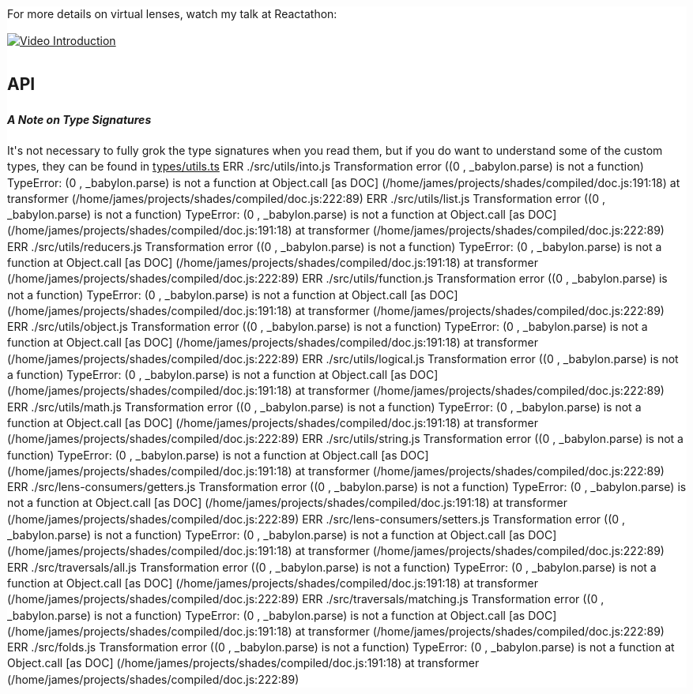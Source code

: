 For more details on virtual lenses, watch my talk at Reactathon:

[![Video Introduction](https://img.youtube.com/vi/_D3IPecC0S8/0.jpg)](https://www.youtube.com/watch?v=_D3IPecC0S8)

## <a name="api">API</a>

#### _A Note on Type Signatures_

It's not necessary to fully grok the type signatures when you read them, but if you do want to understand some of the custom types,
they can be found in [types/utils.ts](types/utils.ts)
 ERR ./src/utils/into.js Transformation error ((0 , _babylon.parse) is not a function)
TypeError: (0 , _babylon.parse) is not a function
    at Object.call [as DOC] (/home/james/projects/shades/compiled/doc.js:191:18)
    at transformer (/home/james/projects/shades/compiled/doc.js:222:89)
 ERR ./src/utils/list.js Transformation error ((0 , _babylon.parse) is not a function)
TypeError: (0 , _babylon.parse) is not a function
    at Object.call [as DOC] (/home/james/projects/shades/compiled/doc.js:191:18)
    at transformer (/home/james/projects/shades/compiled/doc.js:222:89)
 ERR ./src/utils/reducers.js Transformation error ((0 , _babylon.parse) is not a function)
TypeError: (0 , _babylon.parse) is not a function
    at Object.call [as DOC] (/home/james/projects/shades/compiled/doc.js:191:18)
    at transformer (/home/james/projects/shades/compiled/doc.js:222:89)
 ERR ./src/utils/function.js Transformation error ((0 , _babylon.parse) is not a function)
TypeError: (0 , _babylon.parse) is not a function
    at Object.call [as DOC] (/home/james/projects/shades/compiled/doc.js:191:18)
    at transformer (/home/james/projects/shades/compiled/doc.js:222:89)
 ERR ./src/utils/object.js Transformation error ((0 , _babylon.parse) is not a function)
TypeError: (0 , _babylon.parse) is not a function
    at Object.call [as DOC] (/home/james/projects/shades/compiled/doc.js:191:18)
    at transformer (/home/james/projects/shades/compiled/doc.js:222:89)
 ERR ./src/utils/logical.js Transformation error ((0 , _babylon.parse) is not a function)
TypeError: (0 , _babylon.parse) is not a function
    at Object.call [as DOC] (/home/james/projects/shades/compiled/doc.js:191:18)
    at transformer (/home/james/projects/shades/compiled/doc.js:222:89)
 ERR ./src/utils/math.js Transformation error ((0 , _babylon.parse) is not a function)
TypeError: (0 , _babylon.parse) is not a function
    at Object.call [as DOC] (/home/james/projects/shades/compiled/doc.js:191:18)
    at transformer (/home/james/projects/shades/compiled/doc.js:222:89)
 ERR ./src/utils/string.js Transformation error ((0 , _babylon.parse) is not a function)
TypeError: (0 , _babylon.parse) is not a function
    at Object.call [as DOC] (/home/james/projects/shades/compiled/doc.js:191:18)
    at transformer (/home/james/projects/shades/compiled/doc.js:222:89)
 ERR ./src/lens-consumers/getters.js Transformation error ((0 , _babylon.parse) is not a function)
TypeError: (0 , _babylon.parse) is not a function
    at Object.call [as DOC] (/home/james/projects/shades/compiled/doc.js:191:18)
    at transformer (/home/james/projects/shades/compiled/doc.js:222:89)
 ERR ./src/lens-consumers/setters.js Transformation error ((0 , _babylon.parse) is not a function)
TypeError: (0 , _babylon.parse) is not a function
    at Object.call [as DOC] (/home/james/projects/shades/compiled/doc.js:191:18)
    at transformer (/home/james/projects/shades/compiled/doc.js:222:89)
 ERR ./src/traversals/all.js Transformation error ((0 , _babylon.parse) is not a function)
TypeError: (0 , _babylon.parse) is not a function
    at Object.call [as DOC] (/home/james/projects/shades/compiled/doc.js:191:18)
    at transformer (/home/james/projects/shades/compiled/doc.js:222:89)
 ERR ./src/traversals/matching.js Transformation error ((0 , _babylon.parse) is not a function)
TypeError: (0 , _babylon.parse) is not a function
    at Object.call [as DOC] (/home/james/projects/shades/compiled/doc.js:191:18)
    at transformer (/home/james/projects/shades/compiled/doc.js:222:89)
 ERR ./src/folds.js Transformation error ((0 , _babylon.parse) is not a function)
TypeError: (0 , _babylon.parse) is not a function
    at Object.call [as DOC] (/home/james/projects/shades/compiled/doc.js:191:18)
    at transformer (/home/james/projects/shades/compiled/doc.js:222:89)